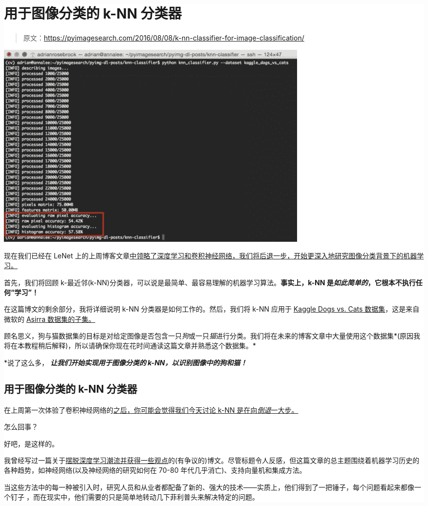 # 用于图像分类的 k-NN 分类器

> 原文：<https://pyimagesearch.com/2016/08/08/k-nn-classifier-for-image-classification/>

![knn_classifier_header](img/b541d6fb1b2bec8c3d47792c6b41f61f.png)

现在我们已经在 LeNet 上的上周博客文章[中领略了深度学习和卷积神经网络，我们将后退一步，开始更深入地研究图像分类背景下的机器学习。](https://pyimagesearch.com/2016/08/01/lenet-convolutional-neural-network-in-python/)

首先，我们将回顾 k-最近邻(k-NN)分类器，可以说是最简单、最容易理解的机器学习算法。**事实上，k-NN 是*如此简单的*，它根本不执行任何“学习”！**

在这篇博文的剩余部分，我将详细说明 k-NN 分类器是如何工作的。然后，我们将 k-NN 应用于 [Kaggle Dogs vs. Cats 数据集](https://www.kaggle.com/c/dogs-vs-cats/data)，这是来自微软的 [Asirra 数据集的子集。](http://research.microsoft.com/en-us/um/redmond/projects/asirra/)

顾名思义，狗与猫数据集的目标是对给定图像是否包含一只*狗*或一只*猫*进行分类。我们将在未来的博客文章中大量使用这个数据集*(原因我将在本教程稍后解释)，所以请确保你现在花时间通读这篇文章并熟悉这个数据集。*

 *说了这么多， ***让我们开始实现用于图像分类的 k-NN，以识别图像中的狗和猫！***

## 用于图像分类的 k-NN 分类器

在上周第一次体验了卷积神经网络的[之后，你可能会觉得我们今天讨论 k-NN 是在向*倒退*一大步。](https://pyimagesearch.com/2016/08/01/lenet-convolutional-neural-network-in-python/)

怎么回事？

好吧，是这样的。

我曾经写过一篇关于[摆脱深度学习潮流并获得一些观点](https://pyimagesearch.com/2014/06/09/get-deep-learning-bandwagon-get-perspective/)的(有争议的)博文。尽管标题令人反感，但这篇文章的总主题围绕着机器学习历史的各种趋势，如神经网络(以及神经网络的研究如何在 70-80 年代几乎消亡)、支持向量机和集成方法。

当这些方法中的每一种被引入时，研究人员和从业者都配备了新的、强大的技术——实质上，他们得到了一把锤子，每个问题看起来都像一个钉子 ，而在现实中，他们需要的只是简单地转动几下菲利普头来解决特定的问题。
